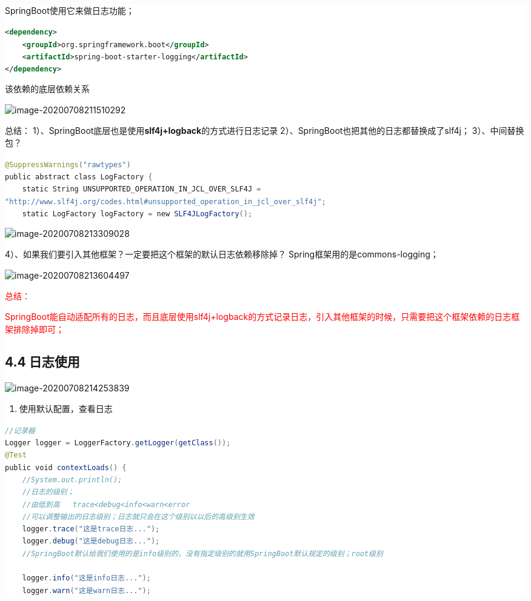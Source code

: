 

SpringBoot使用它来做日志功能；

```xml
<dependency>    
	<groupId>org.springframework.boot</groupId>            
	<artifactId>spring‐boot‐starter‐logging</artifactId>            
</dependency>
```

该依赖的底层依赖关系

![image-20200708211510292](https://raw.githubusercontent.com/bluepopo/myblog/master/img/20200708213330.png)

总结：
1）、SpringBoot底层也是使用**slf4j+logback**的方式进行日志记录
2）、SpringBoot也把其他的日志都替换成了slf4j；
3）、中间替换包？

```java
@SuppressWarnings("rawtypes")
public abstract class LogFactory {
    static String UNSUPPORTED_OPERATION_IN_JCL_OVER_SLF4J =
"http://www.slf4j.org/codes.html#unsupported_operation_in_jcl_over_slf4j";
    static LogFactory logFactory = new SLF4JLogFactory();
```

![image-20200708213309028](https://raw.githubusercontent.com/bluepopo/myblog/master/img/20200708213318.png)

4）、如果我们要引入其他框架？一定要把这个框架的默认日志依赖移除掉？
Spring框架用的是commons-logging；



![image-20200708213604497](https://raw.githubusercontent.com/bluepopo/myblog/master/img/20200708213606.png)





<font color=red>总结： </font>

<font color=red>SpringBoot能自动适配所有的日志，而且底层使用slf4j+logback的方式记录日志，引入其他框架的时候，只需要把这个框架依赖的日志框架排除掉即可；</font>





## 4.4 日志使用



![image-20200708214253839](https://raw.githubusercontent.com/bluepopo/myblog/master/img/20200710102552.png)



1. 使用默认配置，查看日志

```java
//记录器    
Logger logger = LoggerFactory.getLogger(getClass());    
@Test    
public void contextLoads() {    
    //System.out.println();        
    //日志的级别；        
    //由低到高   trace<debug<info<warn<error        
    //可以调整输出的日志级别；日志就只会在这个级别以以后的高级别生效        
    logger.trace("这是trace日志...");        
    logger.debug("这是debug日志...");        
    //SpringBoot默认给我们使用的是info级别的，没有指定级别的就用SpringBoot默认规定的级别；root级别

    logger.info("这是info日志...");        
    logger.warn("这是warn日志...");        
```